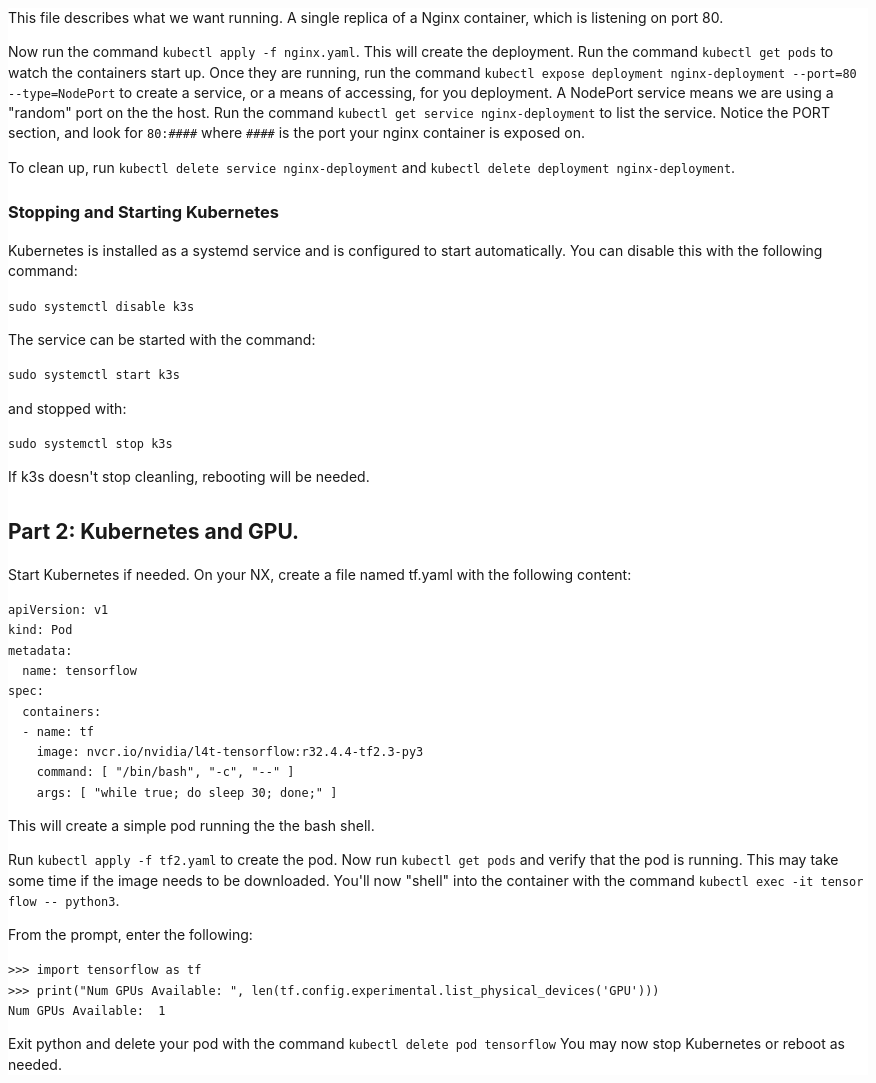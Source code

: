 ```

```

This file describes what we want running.  A single replica of a Nginx container, which is listening on port 80.

Now run the command `kubectl apply -f nginx.yaml`.  This will create the deployment.  Run the command `kubectl get pods` to watch the containers start up.  Once they are running, run the command `kubectl expose deployment nginx-deployment --port=80 --type=NodePort` to create a service, or a means of accessing, for you deployment.  A NodePort service means we are using a "random" port on the the host.  Run the command `kubectl get service nginx-deployment` to list the service.  Notice the PORT section, and look for `80:####` where `####` is the port your nginx container is exposed on.

To clean up, run `kubectl delete service nginx-deployment` and `kubectl delete deployment nginx-deployment`.  

### Stopping and Starting Kubernetes
Kubernetes is installed as a systemd service and is configured to start automatically.  You can disable this with the following command:
```
sudo systemctl disable k3s
```
The service can be started with the command:
```
sudo systemctl start k3s
```
and stopped with:
```
sudo systemctl stop k3s
```
If k3s doesn't stop cleanling, rebooting will be needed.


## Part 2: Kubernetes and GPU.
Start Kubernetes if needed.  On your NX, create a file named tf.yaml with the following content:
```
apiVersion: v1
kind: Pod
metadata:
  name: tensorflow
spec:
  containers:
  - name: tf
    image: nvcr.io/nvidia/l4t-tensorflow:r32.4.4-tf2.3-py3
    command: [ "/bin/bash", "-c", "--" ]
    args: [ "while true; do sleep 30; done;" ]
```
This will create a simple pod running the the bash shell.

Run `kubectl apply -f tf2.yaml` to create the pod.  Now run `kubectl get pods` and verify that the pod is running.  This may take some time if the image needs to be downloaded.  You'll now "shell" into the container with the command `kubectl exec -it tensorflow -- python3`.

From the prompt, enter the following:
 ```
 >>> import tensorflow as tf
 >>> print("Num GPUs Available: ", len(tf.config.experimental.list_physical_devices('GPU')))
 Num GPUs Available:  1
 ```

 Exit python and delete your pod with the command `kubectl delete pod tensorflow`  You may now stop Kubernetes or reboot as needed.

